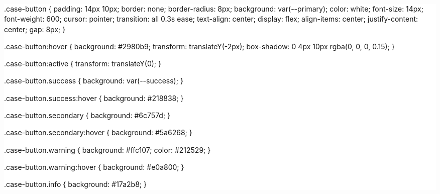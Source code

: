   .case-button {
    padding: 14px 10px;
    border: none;
    border-radius: 8px;
    background: var(--primary);
    color: white;
    font-size: 14px;
    font-weight: 600;
    cursor: pointer;
    transition: all 0.3s ease;
    text-align: center;
    display: flex;
    align-items: center;
    justify-content: center;
    gap: 8px;
  }

  .case-button:hover {
    background: #2980b9;
    transform: translateY(-2px);
    box-shadow: 0 4px 10px rgba(0, 0, 0, 0.15);
  }

  .case-button:active {
    transform: translateY(0);
  }

  .case-button.success {
    background: var(--success);
  }

  .case-button.success:hover {
    background: #218838;
  }

  .case-button.secondary {
    background: #6c757d;
  }

  .case-button.secondary:hover {
    background: #5a6268;
  }

  .case-button.warning {
    background: #ffc107;
    color: #212529;
  }

  .case-button.warning:hover {
    background: #e0a800;
  }

  .case-button.info {
    background: #17a2b8;
  }
